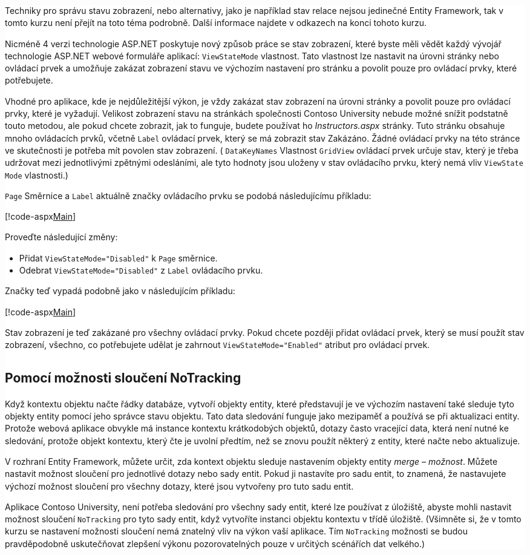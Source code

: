 Techniky pro správu stavu zobrazení, nebo alternativy, jako je například stav relace nejsou jedinečné Entity Framework, tak v tomto kurzu není přejít na toto téma podrobně. Další informace najdete v odkazech na konci tohoto kurzu.

Nicméně 4 verzi technologie ASP.NET poskytuje nový způsob práce se stav zobrazení, které byste měli vědět každý vývojář technologie ASP.NET webové formuláře aplikací: `ViewStateMode` vlastnost. Tato vlastnost lze nastavit na úrovni stránky nebo ovládací prvek a umožňuje zakázat zobrazení stavu ve výchozím nastavení pro stránku a povolit pouze pro ovládací prvky, které potřebujete.

Vhodné pro aplikace, kde je nejdůležitější výkon, je vždy zakázat stav zobrazení na úrovni stránky a povolit pouze pro ovládací prvky, které je vyžadují. Velikost zobrazení stavu na stránkách společnosti Contoso University nebude možné snížit podstatně touto metodou, ale pokud chcete zobrazit, jak to funguje, budete používat ho *Instructors.aspx* stránky. Tuto stránku obsahuje mnoho ovládacích prvků, včetně `Label` ovládací prvek, který se má zobrazit stav Zakázáno. Žádné ovládací prvky na této stránce ve skutečnosti je potřeba mít povolen stav zobrazení. ( `DataKeyNames` Vlastnost `GridView` ovládací prvek určuje stav, který je třeba udržovat mezi jednotlivými zpětnými odesláními, ale tyto hodnoty jsou uloženy v stav ovládacího prvku, který nemá vliv `ViewStateMode` vlastnosti.)

`Page` Směrnice a `Label` aktuálně značky ovládacího prvku se podobá následujícímu příkladu:

[!code-aspx[Main](maximizing-performance-with-the-entity-framework-in-an-asp-net-web-application/samples/sample3.aspx)]

Proveďte následující změny:

- Přidat `ViewStateMode="Disabled"` k `Page` směrnice.
- Odebrat `ViewStateMode="Disabled"` z `Label` ovládacího prvku.

Značky teď vypadá podobně jako v následujícím příkladu:

[!code-aspx[Main](maximizing-performance-with-the-entity-framework-in-an-asp-net-web-application/samples/sample4.aspx)]

Stav zobrazení je teď zakázané pro všechny ovládací prvky. Pokud chcete později přidat ovládací prvek, který se musí použít stav zobrazení, všechno, co potřebujete udělat je zahrnout `ViewStateMode="Enabled"` atribut pro ovládací prvek.

## <a name="using-the-notracking-merge-option"></a>Pomocí možnosti sloučení NoTracking

Když kontextu objektu načte řádky databáze, vytvoří objekty entity, které představují je ve výchozím nastavení také sleduje tyto objekty entity pomocí jeho správce stavu objektu. Tato data sledování funguje jako mezipaměť a používá se při aktualizaci entity. Protože webová aplikace obvykle má instance kontextu krátkodobých objektů, dotazy často vracející data, která není nutné ke sledování, protože objekt kontextu, který čte je uvolní předtím, než se znovu použít některý z entity, které načte nebo aktualizuje.

V rozhraní Entity Framework, můžete určit, zda kontext objektu sleduje nastavením objekty entity *merge – možnost*. Můžete nastavit možnost sloučení pro jednotlivé dotazy nebo sady entit. Pokud ji nastavíte pro sadu entit, to znamená, že nastavujete výchozí možnost sloučení pro všechny dotazy, které jsou vytvořeny pro tuto sadu entit.

Aplikace Contoso University, není potřeba sledování pro všechny sady entit, které lze používat z úložiště, abyste mohli nastavit možnost sloučení `NoTracking` pro tyto sady entit, když vytvoříte instanci objektu kontextu v třídě úložiště. (Všimněte si, že v tomto kurzu se nastavení možnosti sloučení nemá znatelný vliv na výkon vaší aplikace. Tím `NoTracking` možnosti se budou pravděpodobně uskutečňovat zlepšení výkonu pozorovatelných pouze v určitých scénářích dat velkého.)
